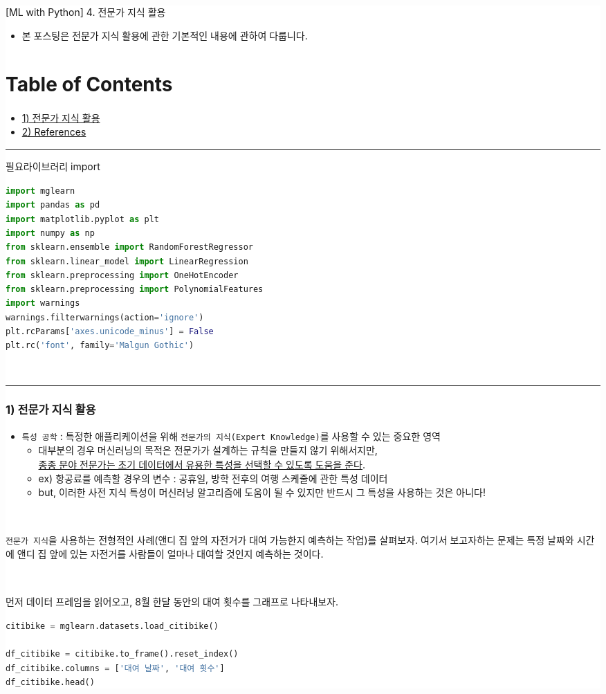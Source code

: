 [ML with Python] 4. 전문가 지식 활용
- 본 포스팅은 전문가 지식 활용에 관한 기본적인 내용에 관하여 다룹니다.


<h1>Table of Contents<span class="tocSkip"></span></h1>
<div class="toc"><ul class="toc-item"><li><span><a href="#1)-전문가-지식-활용" data-toc-modified-id="1)-전문가-지식-활용-1">1) 전문가 지식 활용</a></span></li><li><span><a href="#2)-References" data-toc-modified-id="2)-References-2">2) References</a></span></li></ul></div>

---

필요라이브러리 import


```python
import mglearn
import pandas as pd
import matplotlib.pyplot as plt
import numpy as np
from sklearn.ensemble import RandomForestRegressor
from sklearn.linear_model import LinearRegression
from sklearn.preprocessing import OneHotEncoder
from sklearn.preprocessing import PolynomialFeatures
import warnings
warnings.filterwarnings(action='ignore')
plt.rcParams['axes.unicode_minus'] = False 
plt.rc('font', family='Malgun Gothic') 
```

<br>

---

### 1) 전문가 지식 활용

- `특성 공학` : 특정한 애플리케이션을 위해 `전문가의 지식(Expert Knowledge)`를 사용할 수 있는 중요한 영역
    - 대부분의 경우 머신러닝의 목적은 전문가가 설계하는 규칙을 만들지 않기 위해서지만,<br> <u>종종 분야 전문가는 초기 데이터에서 유용한 특성을 선택할 수 있도록 도움을 준다</u>.
    - ex) 항공료를 예측할 경우의 변수 : 공휴일, 방학 전후의 여행 스케줄에 관한 특성 데이터
    - but, 이러한 사전 지식 특성이 머신러닝 알고리즘에 도움이 될 수 있지만 반드시 그 특성을 사용하는 것은 아니다! 

<br>

`전문가 지식`을 사용하는 전형적인 사례(앤디 집 앞의 자전거가 대여 가능한지 예측하는 작업)를 살펴보자. 여기서 보고자하는 문제는 특정 날짜와 시간에 앤디 집 앞에 있는 자전거를 사람들이 얼마나 대여할 것인지 예측하는 것이다.

<br>

먼저 데이터 프레임을 읽어오고, 8월 한달 동안의 대여 횟수를 그래프로 나타내보자.


```python
citibike = mglearn.datasets.load_citibike()

df_citibike = citibike.to_frame().reset_index()
df_citibike.columns = ['대여 날짜', '대여 횟수']
df_citibike.head()
```
